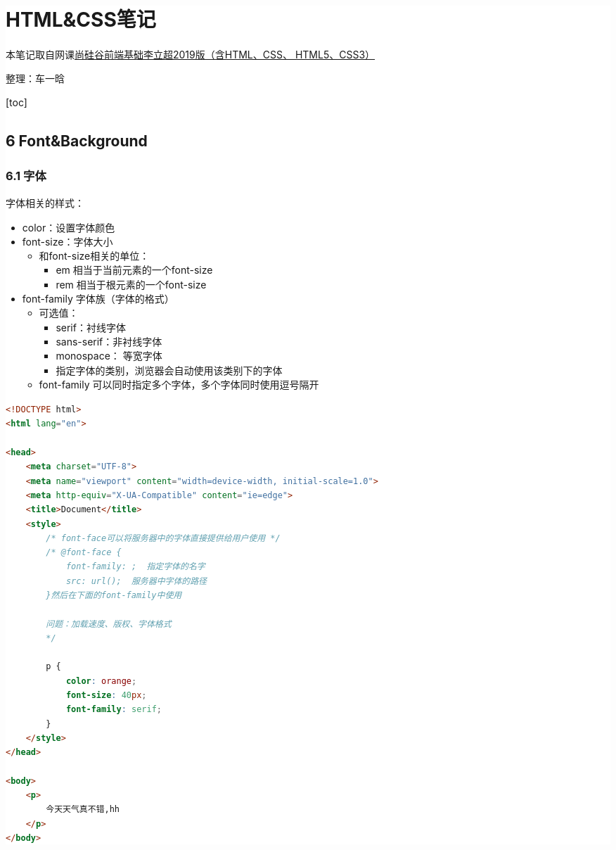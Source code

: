 # HTML&CSS笔记

本笔记取自网课[尚硅谷前端基础李立超2019版（含HTML、CSS、 HTML5、CSS3）](https://www.bilibili.com/video/av77217003)

整理：车一晗



[toc]





## 6  Font&Background

### 6.1 字体

字体相关的样式：

+ color：设置字体颜色
+ font-size：字体大小 
  + 和font-size相关的单位：
    + em 相当于当前元素的一个font-size
    + rem 相当于根元素的一个font-size
+ font-family 字体族（字体的格式）
  + 可选值：
    + serif：衬线字体
    + sans-serif：非衬线字体
    + monospace： 等宽字体
    + 指定字体的类别，浏览器会自动使用该类别下的字体
  + font-family 可以同时指定多个字体，多个字体同时使用逗号隔开



```html
<!DOCTYPE html>
<html lang="en">

<head>
    <meta charset="UTF-8">
    <meta name="viewport" content="width=device-width, initial-scale=1.0">
    <meta http-equiv="X-UA-Compatible" content="ie=edge">
    <title>Document</title>
    <style>
        /* font-face可以将服务器中的字体直接提供给用户使用 */
        /* @font-face {
            font-family: ;  指定字体的名字
            src: url();  服务器中字体的路径
        }然后在下面的font-family中使用

        问题：加载速度、版权、字体格式 
        */

        p {
        	color: orange;
        	font-size: 40px;
        	font-family: serif;
        }
    </style>
</head>

<body>
    <p>
        今天天气真不错,hh
    </p>
</body>

```